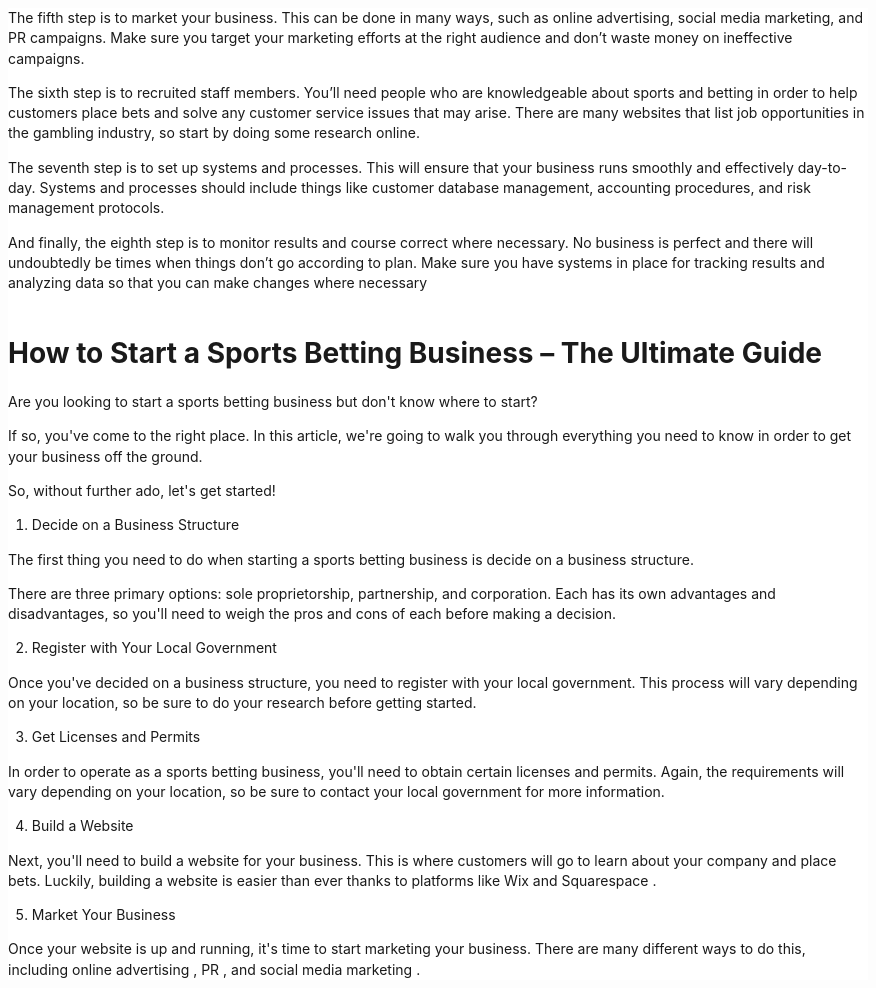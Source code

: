 The fifth step is to market your business. This can be done in many ways, such as online advertising, social media marketing, and PR campaigns. Make sure you target your marketing efforts at the right audience and don’t waste money on ineffective campaigns.

The sixth step is to recruited staff members. You’ll need people who are knowledgeable about sports and betting in order to help customers place bets and solve any customer service issues that may arise. There are many websites that list job opportunities in the gambling industry, so start by doing some research online.

The seventh step is to set up systems and processes. This will ensure that your business runs smoothly and effectively day-to-day. Systems and processes should include things like customer database management, accounting procedures, and risk management protocols.

And finally, the eighth step is to monitor results and course correct where necessary. No business is perfect and there will undoubtedly be times when things don’t go according to plan. Make sure you have systems in place for tracking results and analyzing data so that you can make changes where necessary

#  How to Start a Sports Betting Business – The Ultimate Guide 

Are you looking to start a sports betting business but don't know where to start? 

If so, you've come to the right place. In this article, we're going to walk you through everything you need to know in order to get your business off the ground.

So, without further ado, let's get started!

1. Decide on a Business Structure 

The first thing you need to do when starting a sports betting business is decide on a business structure.

There are three primary options: sole proprietorship, partnership, and corporation. Each has its own advantages and disadvantages, so you'll need to weigh the pros and cons of each before making a decision.

2. Register with Your Local Government 

Once you've decided on a business structure, you need to register with your local government. This process will vary depending on your location, so be sure to do your research before getting started.

3. Get Licenses and Permits 

In order to operate as a sports betting business, you'll need to obtain certain licenses and permits. Again, the requirements will vary depending on your location, so be sure to contact your local government for more information.

4. Build a Website  

Next, you'll need to build a website for your business. This is where customers will go to learn about your company and place bets. Luckily, building a website is easier than ever thanks to platforms like Wix and Squarespace .

5. Market Your Business 

Once your website is up and running, it's time to start marketing your business. There are many different ways to do this, including online advertising , PR , and social media marketing .
